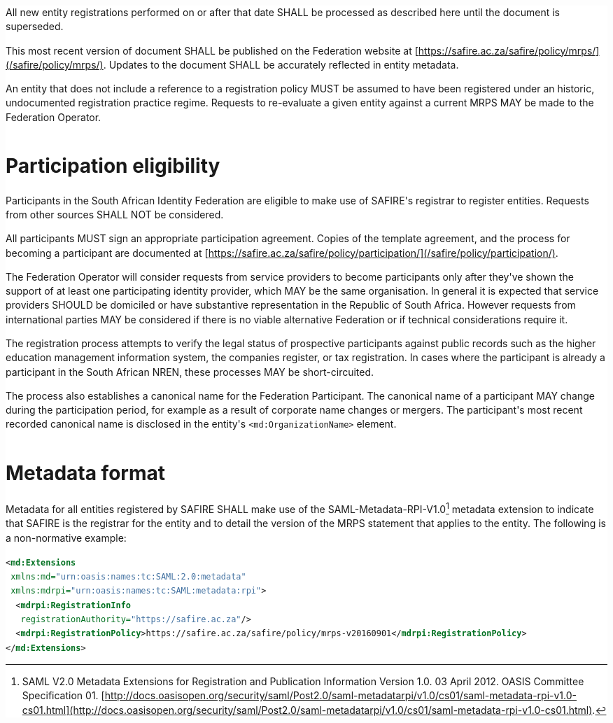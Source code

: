 All new entity registrations performed on or after that date SHALL be processed as described here until the document is superseded.

This most recent version of document SHALL be published on the Federation website at [https://safire.ac.za/safire/policy/mrps/](/safire/policy/mrps/). Updates to the document SHALL be accurately reflected in entity metadata.

An entity that does not include a reference to a registration policy MUST be assumed to have been registered under an historic, undocumented registration practice regime. Requests to re-evaluate a given entity against a current MRPS MAY be made to the Federation Operator.

# Participation eligibility

Participants in the South African Identity Federation are eligible to make use of SAFIRE's registrar to register entities. Requests from other sources SHALL NOT be considered.

All participants MUST sign an appropriate participation agreement. Copies of the template agreement, and the process for becoming a participant are documented at [https://safire.ac.za/safire/policy/participation/](/safire/policy/participation/).

The Federation Operator will consider requests from service providers to become participants only after they've shown the support of at least one participating identity provider, which MAY be the same organisation. In general it is expected that service providers SHOULD be domiciled or have substantive representation in the Republic of South Africa. However requests from international parties MAY be considered if there is no viable alternative Federation or if technical considerations require it.

The registration process attempts to verify the legal status of prospective participants against public records such as the higher education management information system, the companies register, or tax registration. In cases where the participant is already a participant in the South African NREN, these processes MAY be short-circuited.

The process also establishes a canonical name for the Federation Participant. The canonical name of a participant MAY change during the participation period, for example as a result of corporate name changes or mergers. The participant's most recent recorded canonical name is disclosed in the entity's `<md:OrganizationName>` element.

# Metadata format

Metadata for all entities registered by SAFIRE SHALL make use of the SAML-Metadata-RPI-V1.0[^SAML-Metadata-RPI-V1.0] metadata extension to indicate that SAFIRE is the registrar for the entity and to detail the version of the MRPS statement that applies to the entity. The following is a non-normative example:

```xml
<md:Extensions
 xmlns:md="urn:oasis:names:tc:SAML:2.0:metadata"
 xmlns:mdrpi="urn:oasis:names:tc:SAML:metadata:rpi">
  <mdrpi:RegistrationInfo
   registrationAuthority="https://safire.ac.za"/>
  <mdrpi:RegistrationPolicy>https://safire.ac.za/safire/policy/mrps-v20160901</mdrpi:RegistrationPolicy>
</md:Extensions>
```


[^RFC2119]: Bradner, S., "Key words for use in RFCs to Indicate Requirement Levels", BCP 14, RFC 2119, March 1997.
[^SAML-Metadata-RPI-V1.0]: SAML V2.0 Metadata Extensions for Registration and Publication Information Version 1.0. 03 April 2012. OASIS Committee Specification 01. [http://docs.oasisopen.org/security/saml/Post2.0/saml-metadatarpi/v1.0/cs01/saml-metadata-rpi-v1.0-cs01.html](http://docs.oasisopen.org/security/saml/Post2.0/saml-metadatarpi/v1.0/cs01/saml-metadata-rpi-v1.0-cs01.html).
[^Research-and-Scholarship-v1.2]: Research and Scholarship Entity Category Version 1.2. 28 November 2014. Research and Education Federations. [https://refeds.org/category/research-and-scholarship](https://refeds.org/category/research-and-scholarship).
[^MRPS-Template]: Federation Operator Practice (FOP): Metadata Registration Practice Statement Document. Research and Education Federations. [https://wiki.refeds.org/display/FBP/Federation+Operator+Practice+%28FOP%29%3A+Metadata+Registration+Practice+Statement+Document](https://wiki.refeds.org/display/FBP/Federation+Operator+Practice+%28FOP%29%3A+Metadata+Registration+Practice+Statement+Document).